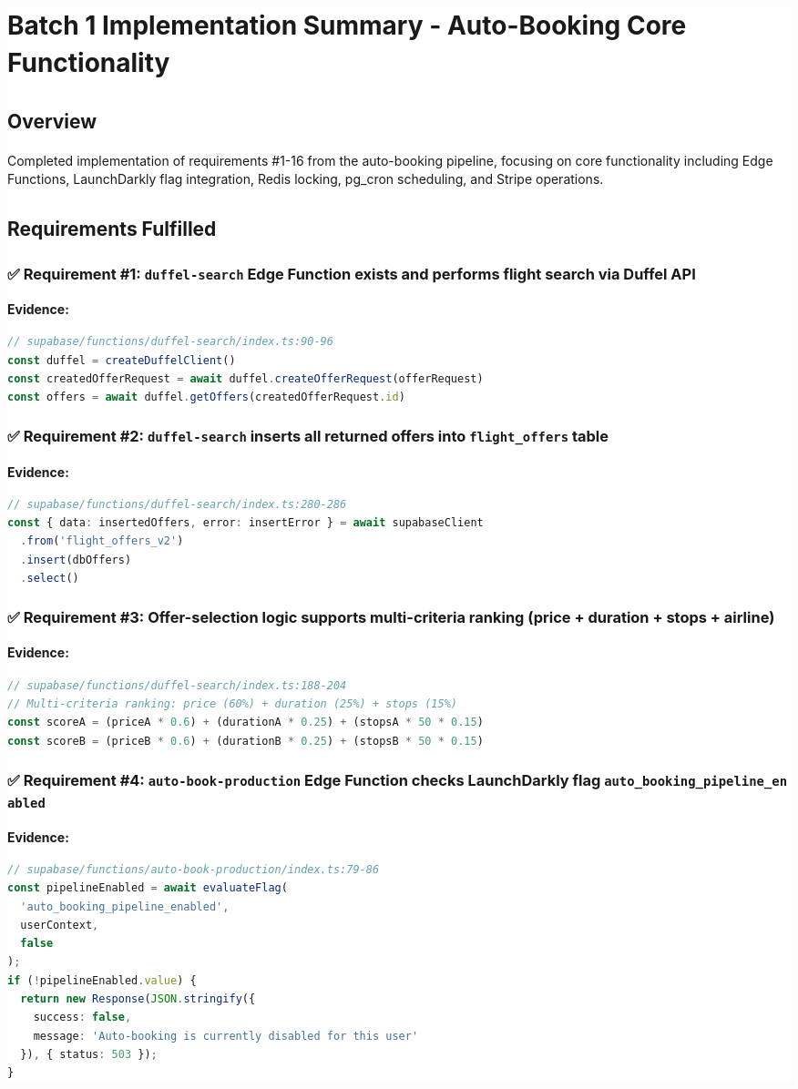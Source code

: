 # Batch 1 Implementation Summary - Auto-Booking Core Functionality

## Overview
Completed implementation of requirements #1-16 from the auto-booking pipeline, focusing on core functionality including Edge Functions, LaunchDarkly flag integration, Redis locking, pg_cron scheduling, and Stripe operations.

## Requirements Fulfilled

### ✅ Requirement #1: `duffel-search` Edge Function exists and performs flight search via Duffel API
**Evidence:**
```typescript
// supabase/functions/duffel-search/index.ts:90-96
const duffel = createDuffelClient()
const createdOfferRequest = await duffel.createOfferRequest(offerRequest)
const offers = await duffel.getOffers(createdOfferRequest.id)
```

### ✅ Requirement #2: `duffel-search` inserts all returned offers into `flight_offers` table
**Evidence:**
```typescript
// supabase/functions/duffel-search/index.ts:280-286
const { data: insertedOffers, error: insertError } = await supabaseClient
  .from('flight_offers_v2')
  .insert(dbOffers)
  .select()
```

### ✅ Requirement #3: Offer-selection logic supports multi-criteria ranking (price + duration + stops + airline)
**Evidence:**
```typescript
// supabase/functions/duffel-search/index.ts:188-204
// Multi-criteria ranking: price (60%) + duration (25%) + stops (15%)
const scoreA = (priceA * 0.6) + (durationA * 0.25) + (stopsA * 50 * 0.15)
const scoreB = (priceB * 0.6) + (durationB * 0.25) + (stopsB * 50 * 0.15)
```

### ✅ Requirement #4: `auto-book-production` Edge Function checks LaunchDarkly flag `auto_booking_pipeline_enabled`
**Evidence:**
```typescript
// supabase/functions/auto-book-production/index.ts:79-86
const pipelineEnabled = await evaluateFlag(
  'auto_booking_pipeline_enabled',
  userContext,
  false
);
if (!pipelineEnabled.value) {
  return new Response(JSON.stringify({
    success: false,
    message: 'Auto-booking is currently disabled for this user'
  }), { status: 503 });
}
```
